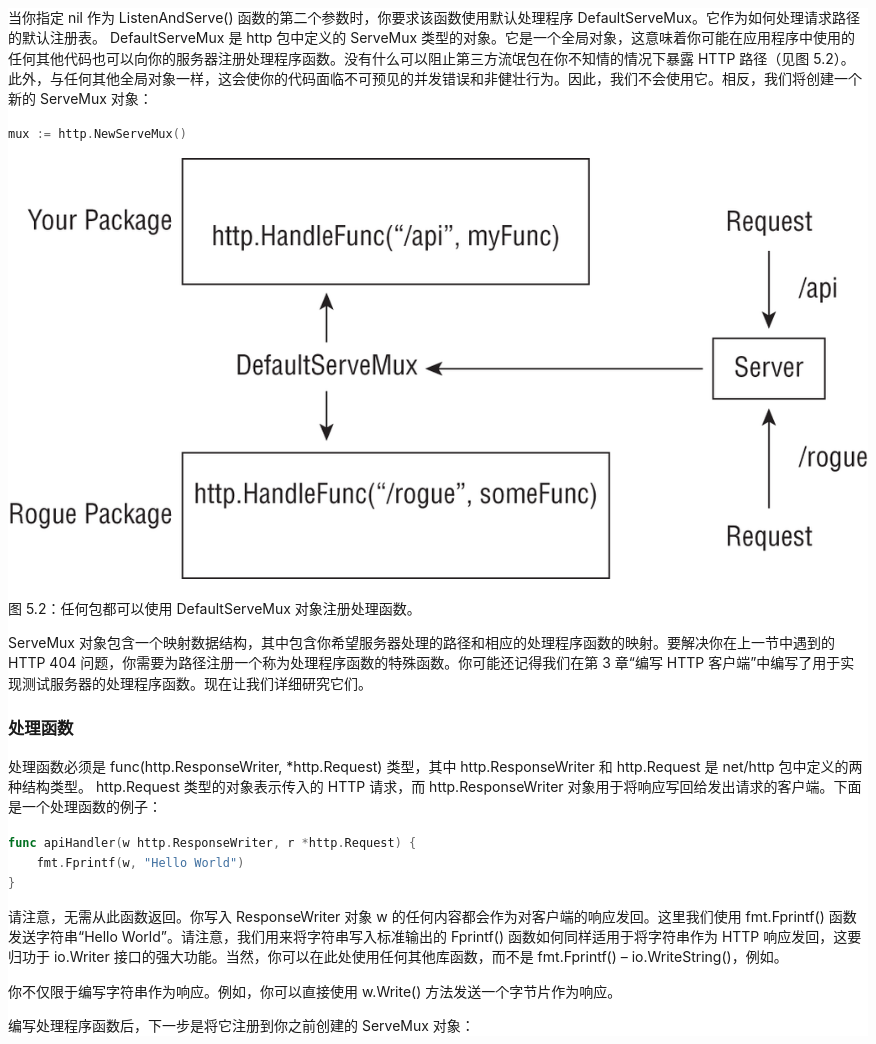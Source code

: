 当你指定 nil 作为 ListenAndServe() 函数的第二个参数时，你要求该函数使用默认处理程序 DefaultServeMux。它作为如何处理请求路径的默认注册表。 DefaultServeMux 是 http 包中定义的 ServeMux 类型的对象。它是一个全局对象，这意味着你可能在应用程序中使用的任何其他代码也可以向你的服务器注册处理程序函数。没有什么可以阻止第三方流氓包在你不知情的情况下暴露 HTTP 路径（见图 5.2）。此外，与任何其他全局对象一样，这会使你的代码面临不可预见的并发错误和非健壮行为。因此，我们不会使用它。相反，我们将创建一个新的 ServeMux 对象：

```go
mux := http.NewServeMux()
```

![](./images/5-2.png)

图 5.2：任何包都可以使用 DefaultServeMux 对象注册处理函数。

ServeMux 对象包含一个映射数据结构，其中包含你希望服务器处理的路径和相应的处理程序函数的映射。要解决你在上一节中遇到的 HTTP 404 问题，你需要为路径注册一个称为处理程序函数的特殊函数。你可能还记得我们在第 3 章“编写 HTTP 客户端”中编写了用于实现测试服务器的处理程序函数。现在让我们详细研究它们。

### 处理函数
处理函数必须是 func(http.ResponseWriter, *http.Request) 类型，其中 http.ResponseWriter 和 http.Request 是 net/http 包中定义的两种结构类型。 http.Request 类型的对象表示传入的 HTTP 请求，而 http.ResponseWriter 对象用于将响应写回给发出请求的客户端。下面是一个处理函数的例子：

```go
func apiHandler(w http.ResponseWriter, r *http.Request) {
    fmt.Fprintf(w, "Hello World")
}
```

请注意，无需从此函数返回。你写入 ResponseWriter 对象 w 的任何内容都会作为对客户端的响应发回。这里我们使用 fmt.Fprintf() 函数发送字符串“Hello World”。请注意，我们用来将字符串写入标准输出的 Fprintf() 函数如何同样适用于将字符串作为 HTTP 响应发回，这要归功于 io.Writer 接口的强大功能。当然，你可以在此处使用任何其他库函数，而不是 fmt.Fprintf() – io.WriteString()，例如。

你不仅限于编写字符串作为响应。例如，你可以直接使用 w.Write() 方法发送一个字节片作为响应。

编写处理程序函数后，下一步是将它注册到你之前创建的 ServeMux 对象：
